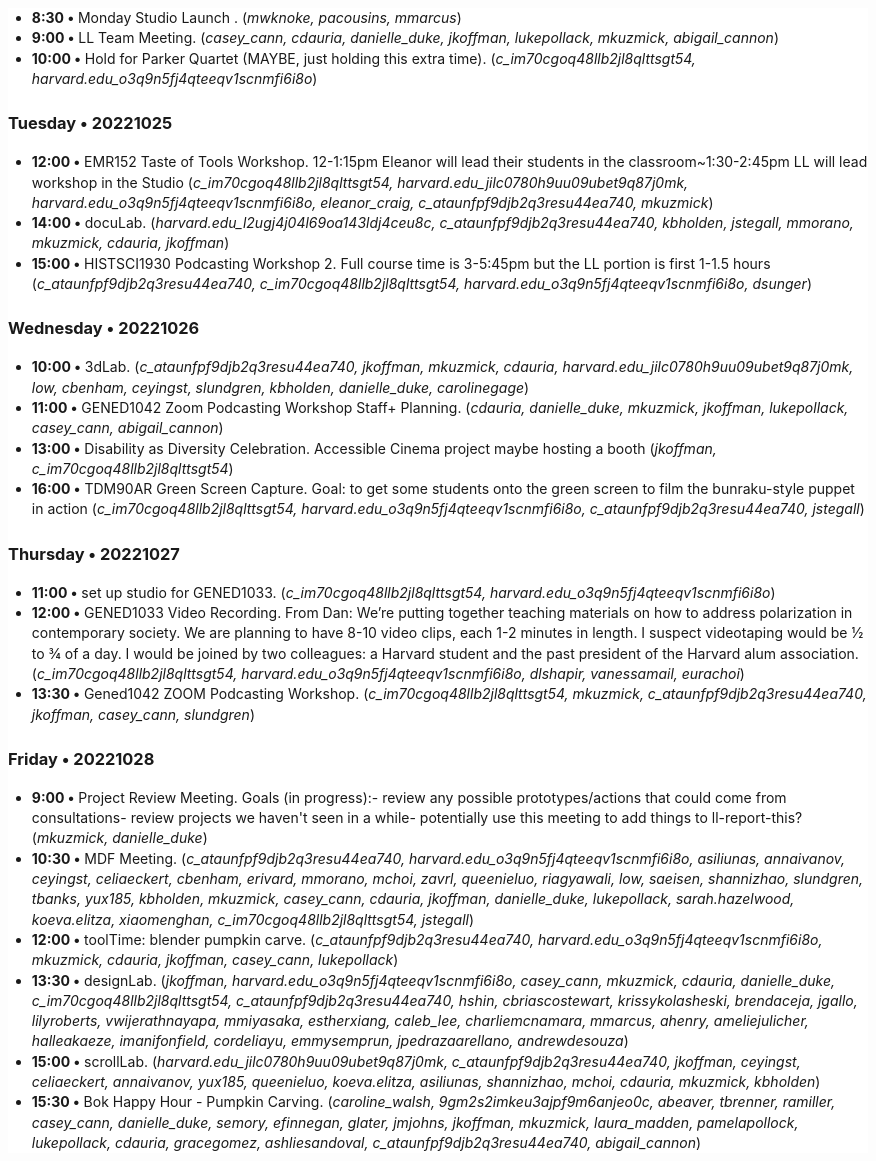- **8:30 •** Monday Studio Launch .  (_mwknoke, pacousins, mmarcus_)
- **9:00 •** LL Team Meeting.  (_casey_cann, cdauria, danielle_duke, jkoffman, lukepollack, mkuzmick, abigail_cannon_)
- **10:00 •** Hold for Parker Quartet (MAYBE, just holding this extra time).  (_c_im70cgoq48llb2jl8qlttsgt54, harvard.edu_o3q9n5fj4qteeqv1scnmfi6i8o_)
### Tuesday • 20221025

- **12:00 •** EMR152 Taste of Tools Workshop. 12-1:15pm Eleanor will lead their students in the classroom~1:30-2:45pm LL will lead workshop in the Studio (_c_im70cgoq48llb2jl8qlttsgt54, harvard.edu_jilc0780h9uu09ubet9q87j0mk, harvard.edu_o3q9n5fj4qteeqv1scnmfi6i8o, eleanor_craig, c_ataunfpf9djb2q3resu44ea740, mkuzmick_)
- **14:00 •** docuLab.  (_harvard.edu_l2ugj4j04l69oa143ldj4ceu8c, c_ataunfpf9djb2q3resu44ea740, kbholden, jstegall, mmorano, mkuzmick, cdauria, jkoffman_)
- **15:00 •** HISTSCI1930 Podcasting Workshop 2. Full course time is 3-5:45pm but the LL portion is first 1-1.5 hours (_c_ataunfpf9djb2q3resu44ea740, c_im70cgoq48llb2jl8qlttsgt54, harvard.edu_o3q9n5fj4qteeqv1scnmfi6i8o, dsunger_)
### Wednesday • 20221026

- **10:00 •** 3dLab.  (_c_ataunfpf9djb2q3resu44ea740, jkoffman, mkuzmick, cdauria, harvard.edu_jilc0780h9uu09ubet9q87j0mk, low, cbenham, ceyingst, slundgren, kbholden, danielle_duke, carolinegage_)
- **11:00 •** GENED1042 Zoom Podcasting Workshop Staff+ Planning.  (_cdauria, danielle_duke, mkuzmick, jkoffman, lukepollack, casey_cann, abigail_cannon_)
- **13:00 •** Disability as Diversity Celebration. Accessible Cinema project maybe hosting a booth (_jkoffman, c_im70cgoq48llb2jl8qlttsgt54_)
- **16:00 •** TDM90AR Green Screen Capture. Goal: to get some students onto the green screen to film the bunraku-style puppet in action (_c_im70cgoq48llb2jl8qlttsgt54, harvard.edu_o3q9n5fj4qteeqv1scnmfi6i8o, c_ataunfpf9djb2q3resu44ea740, jstegall_)
### Thursday • 20221027

- **11:00 •** set up studio for GENED1033.  (_c_im70cgoq48llb2jl8qlttsgt54, harvard.edu_o3q9n5fj4qteeqv1scnmfi6i8o_)
- **12:00 •** GENED1033 Video Recording. From Dan: We’re putting together teaching materials on how to address polarization in contemporary society. We are planning to have 8-10 video clips, each 1-2 minutes in length. I suspect videotaping would be ½ to ¾ of a day. I would be joined by two colleagues: a Harvard student and the past president of the Harvard alum association. (_c_im70cgoq48llb2jl8qlttsgt54, harvard.edu_o3q9n5fj4qteeqv1scnmfi6i8o, dlshapir, vanessamail, eurachoi_)
- **13:30 •** Gened1042 ZOOM Podcasting Workshop.  (_c_im70cgoq48llb2jl8qlttsgt54, mkuzmick, c_ataunfpf9djb2q3resu44ea740, jkoffman, casey_cann, slundgren_)
### Friday • 20221028

- **9:00 •** Project Review Meeting. Goals (in progress):- review any possible prototypes/actions that could come from consultations- review projects we haven't seen in a while- potentially use this meeting to add things to ll-report-this? (_mkuzmick, danielle_duke_)
- **10:30 •** MDF Meeting.  (_c_ataunfpf9djb2q3resu44ea740, harvard.edu_o3q9n5fj4qteeqv1scnmfi6i8o, asiliunas, annaivanov, ceyingst, celiaeckert, cbenham, erivard, mmorano, mchoi, zavrl, queenieluo, riagyawali, low, saeisen, shannizhao, slundgren, tbanks, yux185, kbholden, mkuzmick, casey_cann, cdauria, jkoffman, danielle_duke, lukepollack, sarah.hazelwood, koeva.elitza, xiaomenghan, c_im70cgoq48llb2jl8qlttsgt54, jstegall_)
- **12:00 •** toolTime: blender pumpkin carve.  (_c_ataunfpf9djb2q3resu44ea740, harvard.edu_o3q9n5fj4qteeqv1scnmfi6i8o, mkuzmick, cdauria, jkoffman, casey_cann, lukepollack_)
- **13:30 •** designLab.  (_jkoffman, harvard.edu_o3q9n5fj4qteeqv1scnmfi6i8o, casey_cann, mkuzmick, cdauria, danielle_duke, c_im70cgoq48llb2jl8qlttsgt54, c_ataunfpf9djb2q3resu44ea740, hshin, cbriascostewart, krissykolasheski, brendaceja, jgallo, lilyroberts, vwijerathnayapa, mmiyasaka, estherxiang, caleb_lee, charliemcnamara, mmarcus, ahenry, ameliejulicher, halleakaeze, imanifonfield, cordeliayu, emmysemprun, jpedrazaarellano, andrewdesouza_)
- **15:00 •** scrollLab.  (_harvard.edu_jilc0780h9uu09ubet9q87j0mk, c_ataunfpf9djb2q3resu44ea740, jkoffman, ceyingst, celiaeckert, annaivanov, yux185, queenieluo, koeva.elitza, asiliunas, shannizhao, mchoi, cdauria, mkuzmick, kbholden_)
- **15:30 •** Bok Happy Hour - Pumpkin Carving.  (_caroline_walsh, 9gm2s2imkeu3ajpf9m6anjeo0c, abeaver, tbrenner, ramiller, casey_cann, danielle_duke, semory, efinnegan, glater, jmjohns, jkoffman, mkuzmick, laura_madden, pamelapollock, lukepollack, cdauria, gracegomez, ashliesandoval, c_ataunfpf9djb2q3resu44ea740, abigail_cannon_)